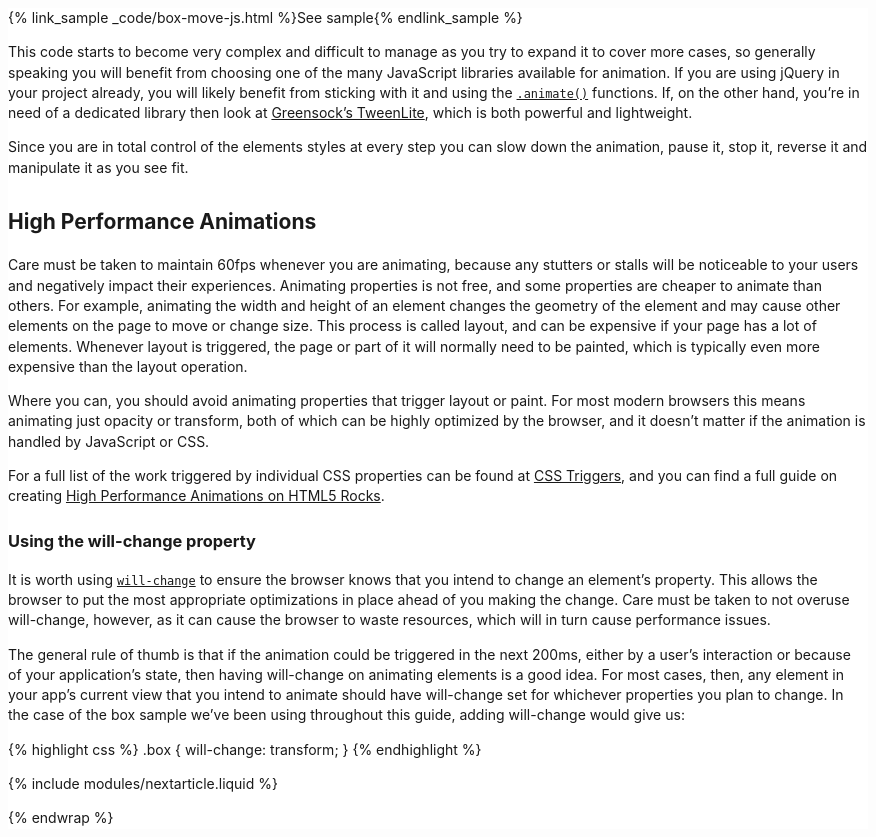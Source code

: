 {% link_sample _code/box-move-js.html %}See sample{% endlink_sample %}

This code starts to become very complex and difficult to manage as you try to expand it to cover more cases, so generally speaking you will benefit from choosing one of the many JavaScript libraries available for animation. If you are using jQuery in your project already, you will likely benefit from sticking with it and using the [`.animate()`](http://api.jquery.com/animate/) functions. If, on the other hand, you’re in need of a dedicated library then look at [Greensock’s TweenLite](https://github.com/greensock/GreenSock-JS/tree/master/src/minified), which is both powerful and lightweight.

Since you are in total control of the elements styles at every step you can slow down the animation, pause it, stop it, reverse it and manipulate it as you see fit.

## High Performance Animations

Care must be taken to maintain 60fps whenever you are animating, because any stutters or stalls will be noticeable to your users and negatively impact their experiences. Animating properties is not free, and some properties are cheaper to animate than others. For example, animating the width and height of an element changes the geometry of the element and may cause other elements on the page to move or change size. This process is called layout, and can be expensive if your page has a lot of elements. Whenever layout is triggered, the page or part of it will normally need to be painted, which is typically even more expensive than the layout operation.

Where you can, you should avoid animating properties that trigger layout or paint. For most modern browsers this means animating just opacity or transform, both of which can be highly optimized by the browser, and it doesn’t matter if the animation is handled by JavaScript or CSS.

For a full list of the work triggered by individual CSS properties can be found at [CSS Triggers](http://csstriggers.com), and you can find a full guide on creating [High Performance Animations on HTML5 Rocks](http://www.html5rocks.com/en/tutorials/speed/high-performance-animations/).

### Using the will-change property

It is worth using [`will-change`](http://dev.w3.org/csswg/css-will-change/) to ensure the browser knows that you intend to change an element’s property. This allows the browser to put the most appropriate optimizations in place ahead of you making the change. Care must be taken to not overuse will-change, however, as it can cause the browser to waste resources, which will in turn cause performance issues.

The general rule of thumb is that if the animation could be triggered in the next 200ms, either by a user’s interaction or because of your application’s state, then having will-change on animating elements is a good idea. For most cases, then, any element in your app’s current view that you intend to animate should have will-change set for whichever properties you plan to change. In the case of the box sample we’ve been using throughout this guide, adding will-change would give us:

{% highlight css %}
.box {
  will-change: transform;
}
{% endhighlight %}

{% include modules/nextarticle.liquid %}

{% endwrap %}
